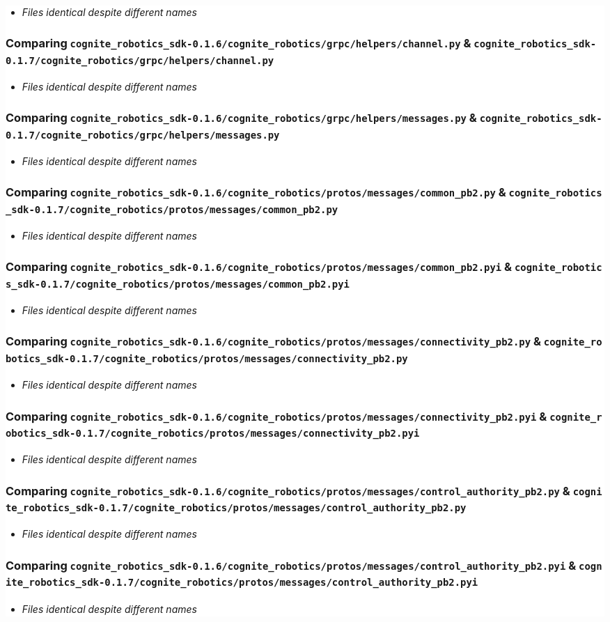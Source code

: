  * *Files identical despite different names*

### Comparing `cognite_robotics_sdk-0.1.6/cognite_robotics/grpc/helpers/channel.py` & `cognite_robotics_sdk-0.1.7/cognite_robotics/grpc/helpers/channel.py`

 * *Files identical despite different names*

### Comparing `cognite_robotics_sdk-0.1.6/cognite_robotics/grpc/helpers/messages.py` & `cognite_robotics_sdk-0.1.7/cognite_robotics/grpc/helpers/messages.py`

 * *Files identical despite different names*

### Comparing `cognite_robotics_sdk-0.1.6/cognite_robotics/protos/messages/common_pb2.py` & `cognite_robotics_sdk-0.1.7/cognite_robotics/protos/messages/common_pb2.py`

 * *Files identical despite different names*

### Comparing `cognite_robotics_sdk-0.1.6/cognite_robotics/protos/messages/common_pb2.pyi` & `cognite_robotics_sdk-0.1.7/cognite_robotics/protos/messages/common_pb2.pyi`

 * *Files identical despite different names*

### Comparing `cognite_robotics_sdk-0.1.6/cognite_robotics/protos/messages/connectivity_pb2.py` & `cognite_robotics_sdk-0.1.7/cognite_robotics/protos/messages/connectivity_pb2.py`

 * *Files identical despite different names*

### Comparing `cognite_robotics_sdk-0.1.6/cognite_robotics/protos/messages/connectivity_pb2.pyi` & `cognite_robotics_sdk-0.1.7/cognite_robotics/protos/messages/connectivity_pb2.pyi`

 * *Files identical despite different names*

### Comparing `cognite_robotics_sdk-0.1.6/cognite_robotics/protos/messages/control_authority_pb2.py` & `cognite_robotics_sdk-0.1.7/cognite_robotics/protos/messages/control_authority_pb2.py`

 * *Files identical despite different names*

### Comparing `cognite_robotics_sdk-0.1.6/cognite_robotics/protos/messages/control_authority_pb2.pyi` & `cognite_robotics_sdk-0.1.7/cognite_robotics/protos/messages/control_authority_pb2.pyi`

 * *Files identical despite different names*
